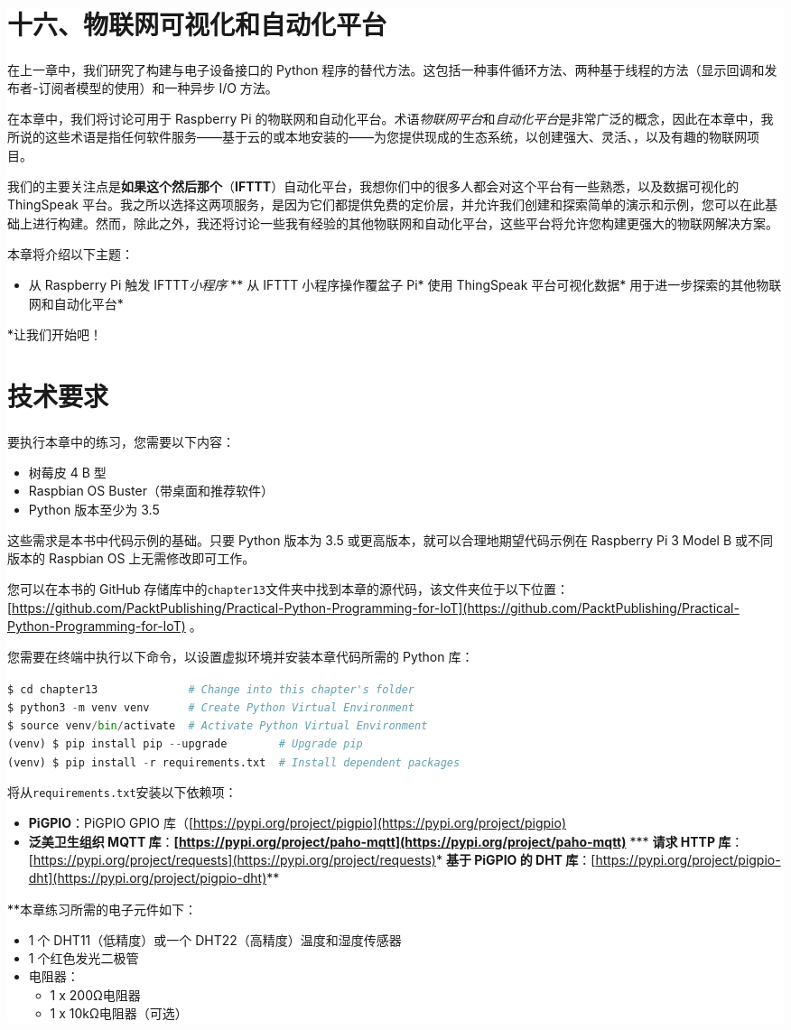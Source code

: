 # 十六、物联网可视化和自动化平台

在上一章中，我们研究了构建与电子设备接口的 Python 程序的替代方法。这包括一种事件循环方法、两种基于线程的方法（显示回调和发布者-订阅者模型的使用）和一种异步 I/O 方法。

在本章中，我们将讨论可用于 Raspberry Pi 的物联网和自动化平台。术语*物联网平台*和*自动化平台*是非常广泛的概念，因此在本章中，我所说的这些术语是指任何软件服务——基于云的或本地安装的——为您提供现成的生态系统，以创建强大、灵活、，以及有趣的物联网项目。

我们的主要关注点是**如果这个然后那个**（**IFTTT**）自动化平台，我想你们中的很多人都会对这个平台有一些熟悉，以及数据可视化的 ThingSpeak 平台。我之所以选择这两项服务，是因为它们都提供免费的定价层，并允许我们创建和探索简单的演示和示例，您可以在此基础上进行构建。然而，除此之外，我还将讨论一些我有经验的其他物联网和自动化平台，这些平台将允许您构建更强大的物联网解决方案。

本章将介绍以下主题：

*   从 Raspberry Pi 触发 IFTTT*小程序*
**   从 IFTTT 小程序操作覆盆子 Pi*   使用 ThingSpeak 平台可视化数据*   用于进一步探索的其他物联网和自动化平台*

 *让我们开始吧！

# 技术要求

要执行本章中的练习，您需要以下内容：

*   树莓皮 4 B 型
*   Raspbian OS Buster（带桌面和推荐软件）
*   Python 版本至少为 3.5

这些需求是本书中代码示例的基础。只要 Python 版本为 3.5 或更高版本，就可以合理地期望代码示例在 Raspberry Pi 3 Model B 或不同版本的 Raspbian OS 上无需修改即可工作。

您可以在本书的 GitHub 存储库中的`chapter13`文件夹中找到本章的源代码，该文件夹位于以下位置：[https://github.com/PacktPublishing/Practical-Python-Programming-for-IoT](https://github.com/PacktPublishing/Practical-Python-Programming-for-IoT) 。

您需要在终端中执行以下命令，以设置虚拟环境并安装本章代码所需的 Python 库：

```py
$ cd chapter13              # Change into this chapter's folder
$ python3 -m venv venv      # Create Python Virtual Environment
$ source venv/bin/activate  # Activate Python Virtual Environment
(venv) $ pip install pip --upgrade        # Upgrade pip
(venv) $ pip install -r requirements.txt  # Install dependent packages
```

将从`requirements.txt`安装以下依赖项：

*   **PiGPIO**：PiGPIO GPIO 库（[https://pypi.org/project/pigpio](https://pypi.org/project/pigpio)
*   **泛美卫生组织 MQTT 库**：**[https://pypi.org/project/paho-mqtt](https://pypi.org/project/paho-mqtt)**
***   **请求 HTTP 库**：[https://pypi.org/project/requests](https://pypi.org/project/requests)*   **基于 PiGPIO 的 DHT 库**：[https://pypi.org/project/pigpio-dht](https://pypi.org/project/pigpio-dht)**

 **本章练习所需的电子元件如下：

*   1 个 DHT11（低精度）或一个 DHT22（高精度）温度和湿度传感器
*   1 个红色发光二极管
*   电阻器：
    *   1 x 200Ω电阻器
    *   1 x 10kΩ电阻器（可选）
